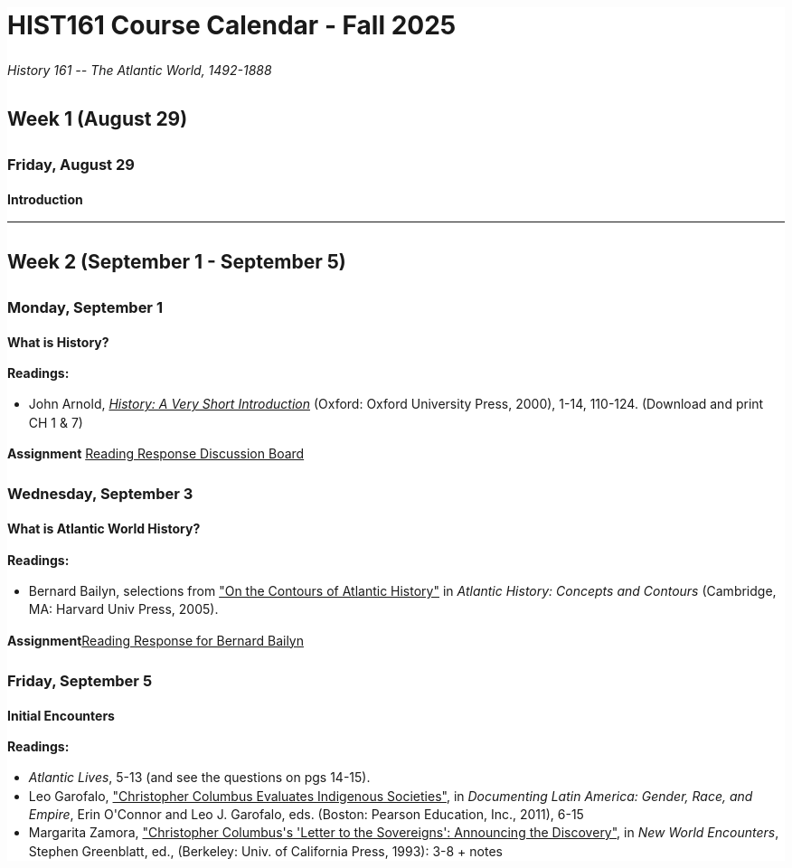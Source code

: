 # HIST161 Course Calendar - Fall 2025
*History 161 -- The Atlantic World, 1492-1888*

## Week 1 (August 29)

### Friday, August 29

**Introduction**

---

## Week 2 (September 1 - September 5)

### Monday, September 1

**What is History?**

**Readings:**
- John Arnold, <a href="https://doi.org/10.1093/actrade/9780192853523.001.0001" target="_blank">*History: A Very Short Introduction*</a> (Oxford: Oxford University Press, 2000), 1-14, 110-124. (Download and print CH 1 & 7)

**Assignment** [Reading Response Discussion Board](https://denison.instructure.com/courses/16231/assignments/153103)

### Wednesday, September 3

**What is Atlantic World History?**

**Readings:**
- Bernard Bailyn, selections from <a href="https://drive.google.com/file/d/1N5lWfDBOsUTaYWOoSzwP2hSbFbOu_G41/view?usp=sharing" target="_blank">"On the Contours of Atlantic History"</a> in *Atlantic History: Concepts and Contours* (Cambridge, MA: Harvard Univ Press, 2005).

**Assignment**[Reading Response for Bernard Bailyn](https://denison.instructure.com/courses/16231/assignments/153104)

### Friday, September 5

**Initial Encounters**

**Readings:**
- *Atlantic Lives*, 5-13 (and see the questions on pgs 14-15).
- Leo Garofalo, <a href="https://drive.google.com/file/d/1FOE9QVksxDNkzLLYnZqZb45rEk6Pfyb9/view?usp=sharing" target="_blank">"Christopher Columbus Evaluates Indigenous Societies"</a>, in *Documenting Latin America: Gender, Race, and Empire*, Erin O'Connor and Leo J. Garofalo, eds. (Boston: Pearson Education, Inc., 2011), 6-15
- Margarita Zamora, <a href="https://drive.google.com/file/d/1NKNMe_2JoNBAJFGFpPEZmJIf_IM_lsFY/view?usp=sharing" target="_blank">"Christopher Columbus's 'Letter to the Sovereigns': Announcing the Discovery"</a>, in *New World Encounters*, Stephen Greenblatt, ed., (Berkeley: Univ. of California Press, 1993): 3-8 + notes
